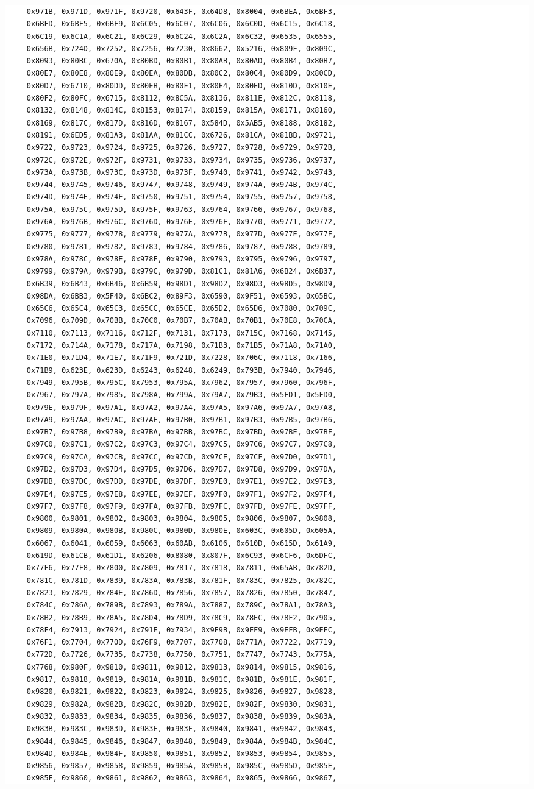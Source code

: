 ```
     0x971B, 0x971D, 0x971F, 0x9720, 0x643F, 0x64D8, 0x8004, 0x6BEA, 0x6BF3,
     0x6BFD, 0x6BF5, 0x6BF9, 0x6C05, 0x6C07, 0x6C06, 0x6C0D, 0x6C15, 0x6C18,
     0x6C19, 0x6C1A, 0x6C21, 0x6C29, 0x6C24, 0x6C2A, 0x6C32, 0x6535, 0x6555,
     0x656B, 0x724D, 0x7252, 0x7256, 0x7230, 0x8662, 0x5216, 0x809F, 0x809C,
     0x8093, 0x80BC, 0x670A, 0x80BD, 0x80B1, 0x80AB, 0x80AD, 0x80B4, 0x80B7,
     0x80E7, 0x80E8, 0x80E9, 0x80EA, 0x80DB, 0x80C2, 0x80C4, 0x80D9, 0x80CD,
     0x80D7, 0x6710, 0x80DD, 0x80EB, 0x80F1, 0x80F4, 0x80ED, 0x810D, 0x810E,
     0x80F2, 0x80FC, 0x6715, 0x8112, 0x8C5A, 0x8136, 0x811E, 0x812C, 0x8118,
     0x8132, 0x8148, 0x814C, 0x8153, 0x8174, 0x8159, 0x815A, 0x8171, 0x8160,
     0x8169, 0x817C, 0x817D, 0x816D, 0x8167, 0x584D, 0x5AB5, 0x8188, 0x8182,
     0x8191, 0x6ED5, 0x81A3, 0x81AA, 0x81CC, 0x6726, 0x81CA, 0x81BB, 0x9721,
     0x9722, 0x9723, 0x9724, 0x9725, 0x9726, 0x9727, 0x9728, 0x9729, 0x972B,
     0x972C, 0x972E, 0x972F, 0x9731, 0x9733, 0x9734, 0x9735, 0x9736, 0x9737,
     0x973A, 0x973B, 0x973C, 0x973D, 0x973F, 0x9740, 0x9741, 0x9742, 0x9743,
     0x9744, 0x9745, 0x9746, 0x9747, 0x9748, 0x9749, 0x974A, 0x974B, 0x974C,
     0x974D, 0x974E, 0x974F, 0x9750, 0x9751, 0x9754, 0x9755, 0x9757, 0x9758,
     0x975A, 0x975C, 0x975D, 0x975F, 0x9763, 0x9764, 0x9766, 0x9767, 0x9768,
     0x976A, 0x976B, 0x976C, 0x976D, 0x976E, 0x976F, 0x9770, 0x9771, 0x9772,
     0x9775, 0x9777, 0x9778, 0x9779, 0x977A, 0x977B, 0x977D, 0x977E, 0x977F,
     0x9780, 0x9781, 0x9782, 0x9783, 0x9784, 0x9786, 0x9787, 0x9788, 0x9789,
     0x978A, 0x978C, 0x978E, 0x978F, 0x9790, 0x9793, 0x9795, 0x9796, 0x9797,
     0x9799, 0x979A, 0x979B, 0x979C, 0x979D, 0x81C1, 0x81A6, 0x6B24, 0x6B37,
     0x6B39, 0x6B43, 0x6B46, 0x6B59, 0x98D1, 0x98D2, 0x98D3, 0x98D5, 0x98D9,
     0x98DA, 0x6BB3, 0x5F40, 0x6BC2, 0x89F3, 0x6590, 0x9F51, 0x6593, 0x65BC,
     0x65C6, 0x65C4, 0x65C3, 0x65CC, 0x65CE, 0x65D2, 0x65D6, 0x7080, 0x709C,
     0x7096, 0x709D, 0x70BB, 0x70C0, 0x70B7, 0x70AB, 0x70B1, 0x70E8, 0x70CA,
     0x7110, 0x7113, 0x7116, 0x712F, 0x7131, 0x7173, 0x715C, 0x7168, 0x7145,
     0x7172, 0x714A, 0x7178, 0x717A, 0x7198, 0x71B3, 0x71B5, 0x71A8, 0x71A0,
     0x71E0, 0x71D4, 0x71E7, 0x71F9, 0x721D, 0x7228, 0x706C, 0x7118, 0x7166,
     0x71B9, 0x623E, 0x623D, 0x6243, 0x6248, 0x6249, 0x793B, 0x7940, 0x7946,
     0x7949, 0x795B, 0x795C, 0x7953, 0x795A, 0x7962, 0x7957, 0x7960, 0x796F,
     0x7967, 0x797A, 0x7985, 0x798A, 0x799A, 0x79A7, 0x79B3, 0x5FD1, 0x5FD0,
     0x979E, 0x979F, 0x97A1, 0x97A2, 0x97A4, 0x97A5, 0x97A6, 0x97A7, 0x97A8,
     0x97A9, 0x97AA, 0x97AC, 0x97AE, 0x97B0, 0x97B1, 0x97B3, 0x97B5, 0x97B6,
     0x97B7, 0x97B8, 0x97B9, 0x97BA, 0x97BB, 0x97BC, 0x97BD, 0x97BE, 0x97BF,
     0x97C0, 0x97C1, 0x97C2, 0x97C3, 0x97C4, 0x97C5, 0x97C6, 0x97C7, 0x97C8,
     0x97C9, 0x97CA, 0x97CB, 0x97CC, 0x97CD, 0x97CE, 0x97CF, 0x97D0, 0x97D1,
     0x97D2, 0x97D3, 0x97D4, 0x97D5, 0x97D6, 0x97D7, 0x97D8, 0x97D9, 0x97DA,
     0x97DB, 0x97DC, 0x97DD, 0x97DE, 0x97DF, 0x97E0, 0x97E1, 0x97E2, 0x97E3,
     0x97E4, 0x97E5, 0x97E8, 0x97EE, 0x97EF, 0x97F0, 0x97F1, 0x97F2, 0x97F4,
     0x97F7, 0x97F8, 0x97F9, 0x97FA, 0x97FB, 0x97FC, 0x97FD, 0x97FE, 0x97FF,
     0x9800, 0x9801, 0x9802, 0x9803, 0x9804, 0x9805, 0x9806, 0x9807, 0x9808,
     0x9809, 0x980A, 0x980B, 0x980C, 0x980D, 0x980E, 0x603C, 0x605D, 0x605A,
     0x6067, 0x6041, 0x6059, 0x6063, 0x60AB, 0x6106, 0x610D, 0x615D, 0x61A9,
     0x619D, 0x61CB, 0x61D1, 0x6206, 0x8080, 0x807F, 0x6C93, 0x6CF6, 0x6DFC,
     0x77F6, 0x77F8, 0x7800, 0x7809, 0x7817, 0x7818, 0x7811, 0x65AB, 0x782D,
     0x781C, 0x781D, 0x7839, 0x783A, 0x783B, 0x781F, 0x783C, 0x7825, 0x782C,
     0x7823, 0x7829, 0x784E, 0x786D, 0x7856, 0x7857, 0x7826, 0x7850, 0x7847,
     0x784C, 0x786A, 0x789B, 0x7893, 0x789A, 0x7887, 0x789C, 0x78A1, 0x78A3,
     0x78B2, 0x78B9, 0x78A5, 0x78D4, 0x78D9, 0x78C9, 0x78EC, 0x78F2, 0x7905,
     0x78F4, 0x7913, 0x7924, 0x791E, 0x7934, 0x9F9B, 0x9EF9, 0x9EFB, 0x9EFC,
     0x76F1, 0x7704, 0x770D, 0x76F9, 0x7707, 0x7708, 0x771A, 0x7722, 0x7719,
     0x772D, 0x7726, 0x7735, 0x7738, 0x7750, 0x7751, 0x7747, 0x7743, 0x775A,
     0x7768, 0x980F, 0x9810, 0x9811, 0x9812, 0x9813, 0x9814, 0x9815, 0x9816,
     0x9817, 0x9818, 0x9819, 0x981A, 0x981B, 0x981C, 0x981D, 0x981E, 0x981F,
     0x9820, 0x9821, 0x9822, 0x9823, 0x9824, 0x9825, 0x9826, 0x9827, 0x9828,
     0x9829, 0x982A, 0x982B, 0x982C, 0x982D, 0x982E, 0x982F, 0x9830, 0x9831,
     0x9832, 0x9833, 0x9834, 0x9835, 0x9836, 0x9837, 0x9838, 0x9839, 0x983A,
     0x983B, 0x983C, 0x983D, 0x983E, 0x983F, 0x9840, 0x9841, 0x9842, 0x9843,
     0x9844, 0x9845, 0x9846, 0x9847, 0x9848, 0x9849, 0x984A, 0x984B, 0x984C,
     0x984D, 0x984E, 0x984F, 0x9850, 0x9851, 0x9852, 0x9853, 0x9854, 0x9855,
     0x9856, 0x9857, 0x9858, 0x9859, 0x985A, 0x985B, 0x985C, 0x985D, 0x985E,
     0x985F, 0x9860, 0x9861, 0x9862, 0x9863, 0x9864, 0x9865, 0x9866, 0x9867,
```